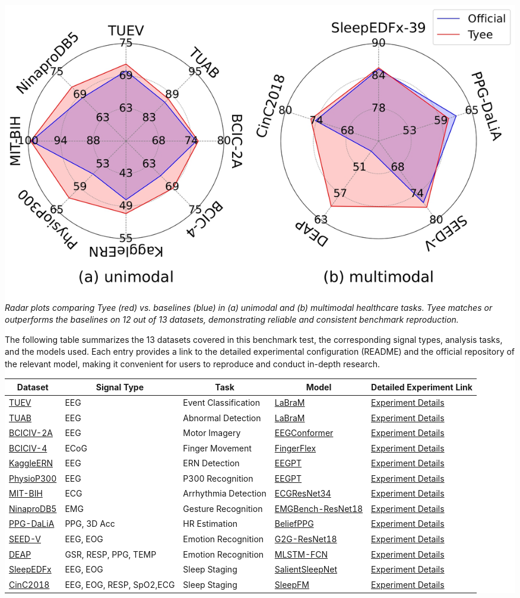 ![](./img/radar.jpg)

</div>

*Radar plots comparing Tyee (red) vs. baselines (blue) in (a) unimodal and (b) multimodal healthcare tasks. Tyee matches or outperforms the baselines on 12 out of 13 datasets, demonstrating reliable and consistent benchmark reproduction.*

The following table summarizes the 13 datasets covered in this benchmark test, the corresponding signal types, analysis tasks, and the models used.  Each entry provides a link to the detailed experimental configuration (README) and the official repository of the relevant model, making it convenient for users to reproduce and conduct in-depth research.

| Dataset                                                      | Signal Type              | Task                 | Model                                                        | Detailed Experiment Link |
| ------------------------------------------------------------ | ------------------------ | -------------------- | ------------------------------------------------------------ | ------------------------ |
| [TUEV](https://isip.piconepress.com/projects/nedc/html/tuh_eeg/#c_tuev) | EEG                      | Event Classification | [LaBraM](https://github.com/935963004/LaBraM)                | [Experiment Details](./docs/experiments/TUEV_English.md)       |
| [TUAB](https://isip.piconepress.com/projects/nedc/html/tuh_eeg/#c_tuab) | EEG                      | Abnormal Detection   | [LaBraM](https://github.com/935963004/LaBraM)                | [Experiment Details](./docs/experiments/TUAB_English.md)       |
| [BCICIV-2A](https://www.bbci.de/competition/iv/#datasets)    | EEG                      | Motor Imagery        | [EEGConformer](https://github.com/eeyhsong/EEG-Conformer)    | [Experiment Details](./docs/experiments/BCICIV2A_English.md)       |
| [BCICIV-4](https://www.bbci.de/competition/iv/#datasets)     | ECoG                     | Finger Movement      | [FingerFlex](https://github.com/Irautak/FingerFlex)          | [Experiment Details](./docs/experiments/BCICIV4_English.md)       |
| [KaggleERN](https://www.kaggle.com/c/inria-bci-challenge/data) | EEG                      | ERN Detection        | [EEGPT](https://github.com/BINE022/EEGPT)                    | [Experiment Details](./docs/experiments/KaggleERN_English.md)       |
| [PhysioP300](https://physionet.org/content/erpbci/1.0.0/)    | EEG                      | P300 Recognition     | [EEGPT](https://github.com/BINE022/EEGPT)                    | [Experiment Details](./docs/experiments/PhysioP300_English.md)       |
| [MIT-BIH](https://physionet.org/content/mitdb/1.0.0/)        | ECG                      | Arrhythmia Detection | [ECGResNet34](https://github.com/lxdv/ecg-classification)    | [Experiment Details](./docs/experiments/MITBIH_English.md)       |
| [NinaproDB5](https://ninapro.hevs.ch/instructions/DB5.html)  | EMG                      | Gesture Recognition   | [EMGBench-ResNet18](https://github.com/jehanyang/emgbench)   | [Experiment Details](./docs/experiments/NinaproDB5_English.md)       |
| [PPG-DaLiA](https://archive.ics.uci.edu/dataset/495/ppg+dalia) | PPG, 3D Acc          | HR Estimation        | [BeliefPPG](https://github.com/eth-siplab/BeliefPPG)         | [Experiment Details](./docs/experiments/DaLiA_English.md)       |
| [SEED-V](https://bcmi.sjtu.edu.cn/home/seed/seed-v.html)     | EEG, EOG                 | Emotion Recognition  | [G2G-ResNet18](https://github.com/Jinminbox/G2G)             | [Experiment Details](./docs/experiments/SEEDV_English.md)       |
| [DEAP](http://eecs.qmul.ac.uk/mmv/datasets/deap/)            | GSR, RESP, PPG, TEMP     | Emotion Recognition  | [MLSTM-FCN](https://github.com/athar70/MLSTM)                | [Experiment Details](./docs/experiments/DEAP_English.md)       |
| [SleepEDFx](https://physionet.org/content/sleep-edfx/1.0.0/) | EEG, EOG                 | Sleep Staging        | [SalientSleepNet](https://github.com/ziyujia/SalientSleepNet) | [Experiment Details](./docs/experiments/SleepEDFx_English.md)       |
| [CinC2018](https://physionet.org/content/challenge-2018/1.0.0/) | EEG, EOG, RESP, SpO2,ECG | Sleep Staging        | [SleepFM](https://github.com/rthapa84/sleepfm-codebase)      | [Experiment Details](./docs/experiments/CinC2018_English.md)       |
